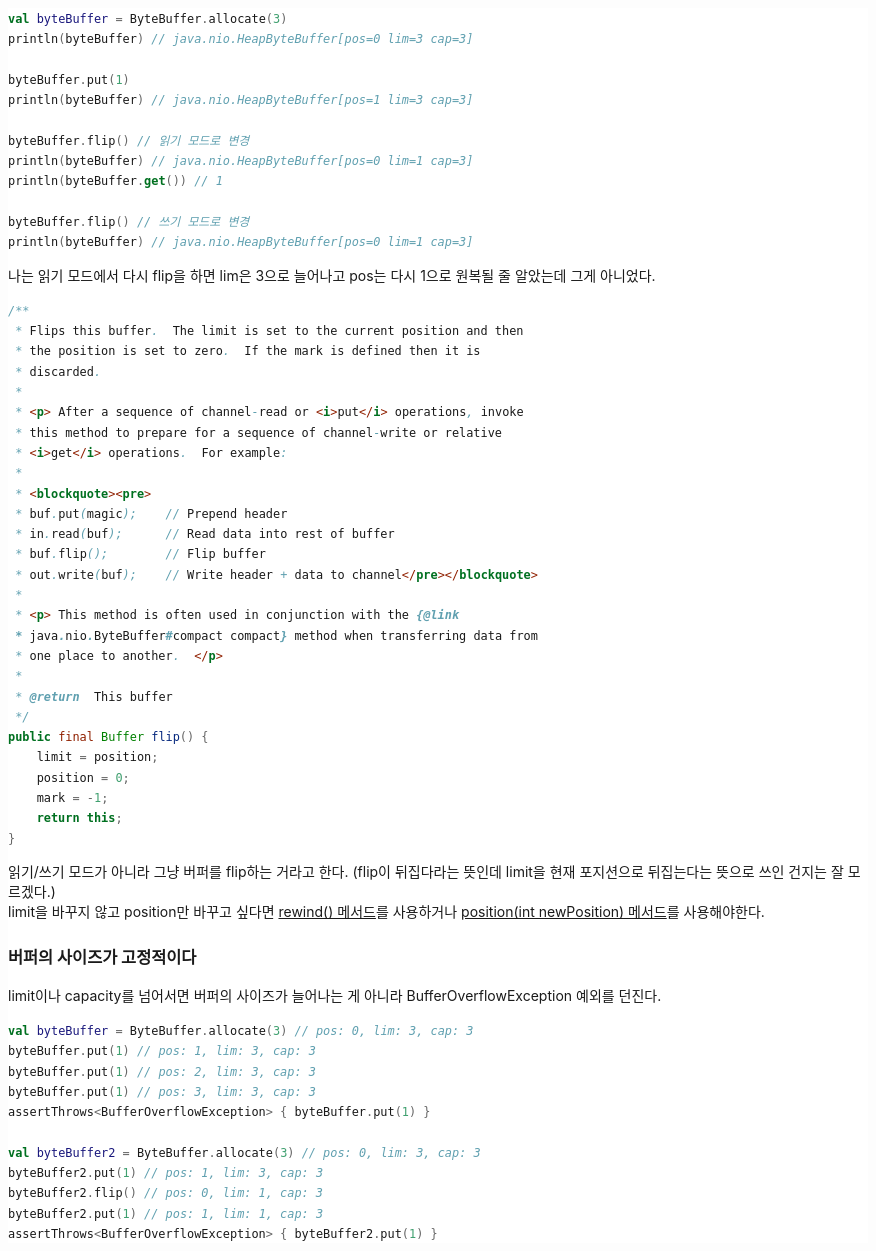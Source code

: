 ```kotlin
val byteBuffer = ByteBuffer.allocate(3)
println(byteBuffer) // java.nio.HeapByteBuffer[pos=0 lim=3 cap=3]

byteBuffer.put(1)
println(byteBuffer) // java.nio.HeapByteBuffer[pos=1 lim=3 cap=3]

byteBuffer.flip() // 읽기 모드로 변경
println(byteBuffer) // java.nio.HeapByteBuffer[pos=0 lim=1 cap=3]
println(byteBuffer.get()) // 1

byteBuffer.flip() // 쓰기 모드로 변경
println(byteBuffer) // java.nio.HeapByteBuffer[pos=0 lim=1 cap=3]
```
나는 읽기 모드에서 다시 flip을 하면 lim은 3으로 늘어나고 pos는 다시 1으로 원복될 줄 알았는데 그게 아니었다.  

```java
/**
 * Flips this buffer.  The limit is set to the current position and then
 * the position is set to zero.  If the mark is defined then it is
 * discarded.
 *
 * <p> After a sequence of channel-read or <i>put</i> operations, invoke
 * this method to prepare for a sequence of channel-write or relative
 * <i>get</i> operations.  For example:
 *
 * <blockquote><pre>
 * buf.put(magic);    // Prepend header
 * in.read(buf);      // Read data into rest of buffer
 * buf.flip();        // Flip buffer
 * out.write(buf);    // Write header + data to channel</pre></blockquote>
 *
 * <p> This method is often used in conjunction with the {@link
 * java.nio.ByteBuffer#compact compact} method when transferring data from
 * one place to another.  </p>
 *
 * @return  This buffer
 */
public final Buffer flip() {
    limit = position;
    position = 0;
    mark = -1;
    return this;
}
```
읽기/쓰기 모드가 아니라 그냥 버퍼를 flip하는 거라고 한다. (flip이 뒤집다라는 뜻인데 limit을 현재 포지션으로 뒤집는다는 뜻으로 쓰인 건지는 잘 모르겠다.)  
limit을 바꾸지 않고 position만 바꾸고 싶다면 [rewind() 메서드](https://docs.oracle.com/javase/7/docs/api/java/nio/Buffer.html#rewind())를 사용하거나 [position(int newPosition) 메서드](https://docs.oracle.com/javase/7/docs/api/java/nio/Buffer.html#position(int))를 사용해야한다.  

### 버퍼의 사이즈가 고정적이다
limit이나 capacity를 넘어서면 버퍼의 사이즈가 늘어나는 게 아니라 BufferOverflowException 예외를 던진다.  
```kotlin
val byteBuffer = ByteBuffer.allocate(3) // pos: 0, lim: 3, cap: 3
byteBuffer.put(1) // pos: 1, lim: 3, cap: 3
byteBuffer.put(1) // pos: 2, lim: 3, cap: 3
byteBuffer.put(1) // pos: 3, lim: 3, cap: 3
assertThrows<BufferOverflowException> { byteBuffer.put(1) }

val byteBuffer2 = ByteBuffer.allocate(3) // pos: 0, lim: 3, cap: 3
byteBuffer2.put(1) // pos: 1, lim: 3, cap: 3
byteBuffer2.flip() // pos: 0, lim: 1, cap: 3
byteBuffer2.put(1) // pos: 1, lim: 1, cap: 3
assertThrows<BufferOverflowException> { byteBuffer2.put(1) }
```